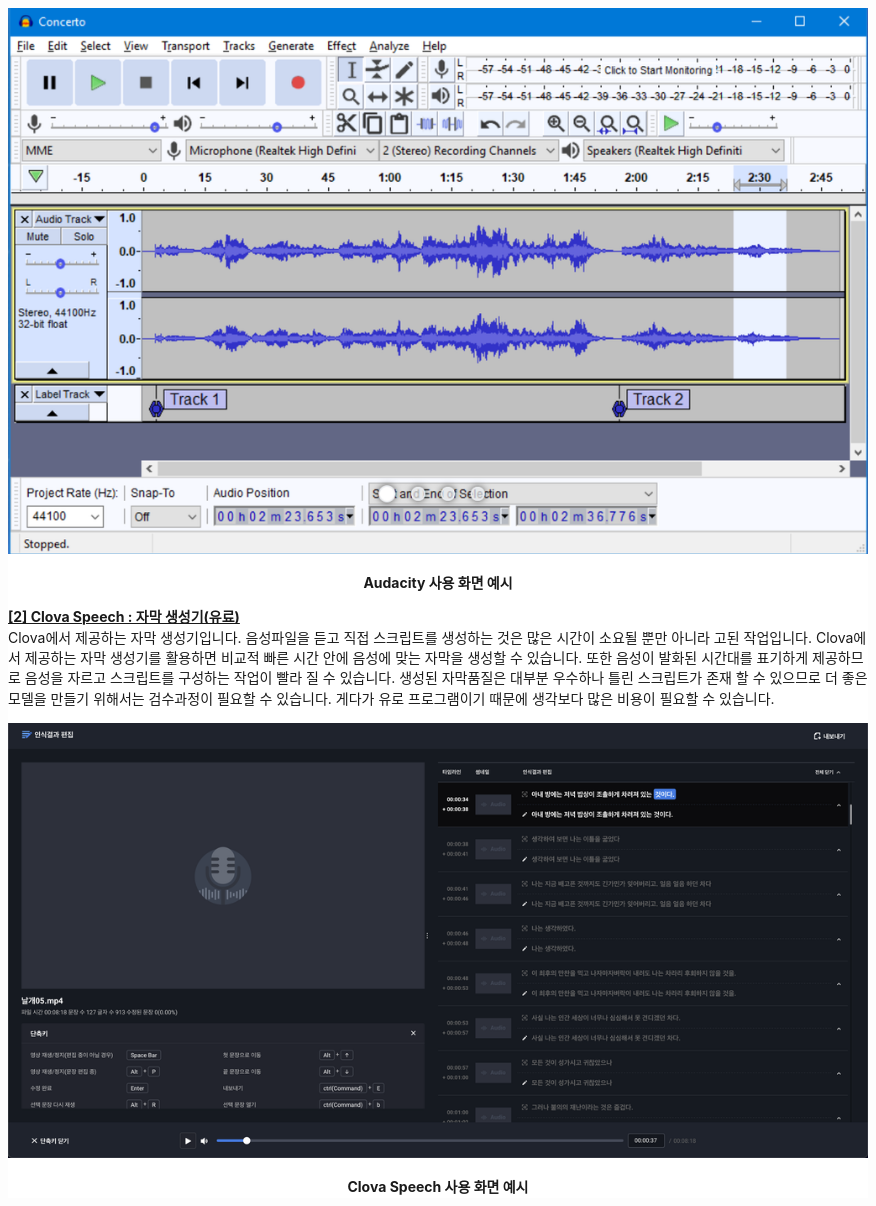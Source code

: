 ![](/img/in-post/2021/2021-04-01/audacity_example.png)
<center><b>Audacity 사용 화면 예시</b></center>


[**[2] Clova Speech : 자막 생성기(유료)**](https://clova.ai/speech)  
Clova에서 제공하는 자막 생성기입니다. 음성파일을 듣고 직접 스크립트를 생성하는 것은 많은 시간이 소요될 뿐만 아니라 고된 작업입니다. 
Clova에서 제공하는 자막 생성기를 활용하면 비교적 빠른 시간 안에 음성에 맞는 자막을 생성할 수 있습니다.
또한 음성이 발화된 시간대를 표기하게 제공하므로 음성을 자르고 스크립트를 구성하는 작업이 빨라 질 수 있습니다.
생성된 자막품질은 대부분 우수하나 틀린 스크립트가 존재 할 수 있으므로 더 좋은 모델을 만들기 위해서는 검수과정이 필요할 수 있습니다.
게다가 유로 프로그램이기 때문에 생각보다 많은 비용이 필요할 수 있습니다.

![](/img/in-post/2021/2021-04-01/clova_speech_example.png)
<center><b>Clova Speech 사용 화면 예시</b></center>
